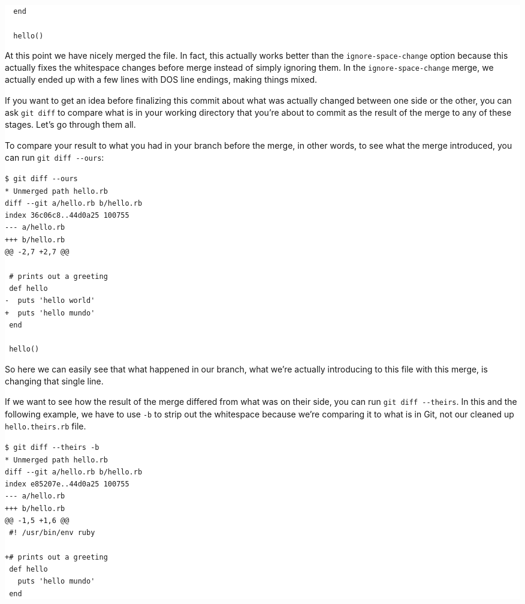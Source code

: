 ```shell
  end

  hello()
```

At this point we have nicely merged the file. In fact, this actually
works better than the `ignore-space-change` option because this actually
fixes the whitespace changes before merge instead of simply ignoring
them. In the `ignore-space-change` merge, we actually ended up with a
few lines with DOS line endings, making things mixed.

If you want to get an idea before finalizing this commit about what was
actually changed between one side or the other, you can ask `git diff`
to compare what is in your working directory that you’re about to commit
as the result of the merge to any of these stages. Let’s go through them
all.

To compare your result to what you had in your branch before the merge,
in other words, to see what the merge introduced, you can run
`git diff --ours`:

```shell
$ git diff --ours
* Unmerged path hello.rb
diff --git a/hello.rb b/hello.rb
index 36c06c8..44d0a25 100755
--- a/hello.rb
+++ b/hello.rb
@@ -2,7 +2,7 @@

 # prints out a greeting
 def hello
-  puts 'hello world'
+  puts 'hello mundo'
 end

 hello()
```

So here we can easily see that what happened in our branch, what we’re
actually introducing to this file with this merge, is changing that
single line.

If we want to see how the result of the merge differed from what was on
their side, you can run `git diff --theirs`. In this and the following
example, we have to use `-b` to strip out the whitespace because we’re
comparing it to what is in Git, not our cleaned up `hello.theirs.rb`
file.

```shell
$ git diff --theirs -b
* Unmerged path hello.rb
diff --git a/hello.rb b/hello.rb
index e85207e..44d0a25 100755
--- a/hello.rb
+++ b/hello.rb
@@ -1,5 +1,6 @@
 #! /usr/bin/env ruby

+# prints out a greeting
 def hello
   puts 'hello mundo'
 end
```
